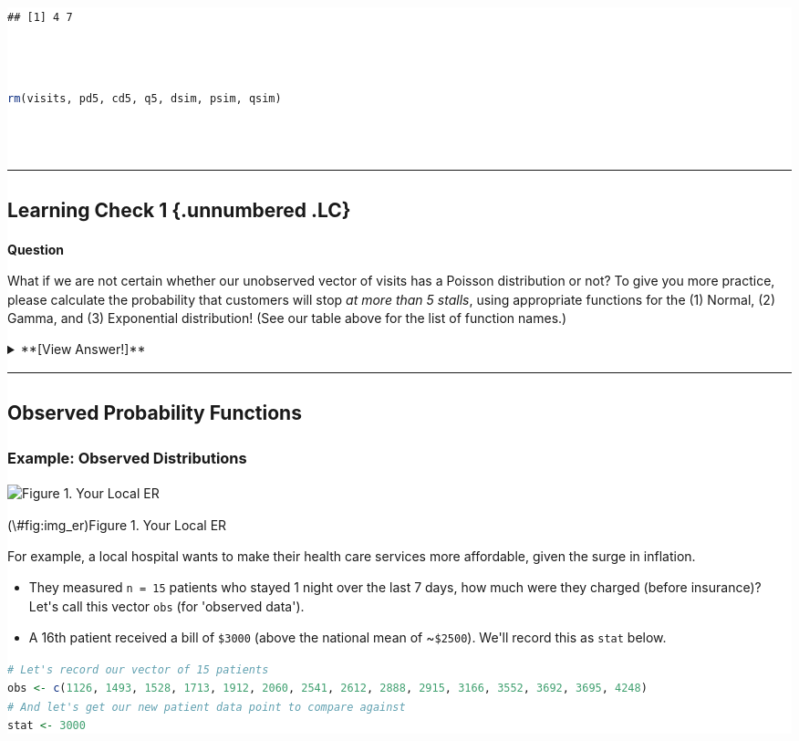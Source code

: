 ```
## [1] 4 7
```

<br>
<br>


```r
rm(visits, pd5, cd5, q5, dsim, psim, qsim)
```

<br>
<br>

---

## Learning Check 1 {.unnumbered .LC}

**Question**
  
What if we are not certain whether our unobserved vector of visits has a Poisson distribution or not? To give you more practice, please calculate the probability that customers will stop *at more than 5 stalls*, using appropriate functions for the (1) Normal, (2) Gamma, and (3) Exponential distribution! (See our table above for the list of function names.)

<details><summary>**[View Answer!]**</summary></details>
  
---


## Observed Probability Functions

### Example: Observed Distributions

<div class="figure">
<img src="https://media.glamour.com/photos/5abd5bbd73c84932389610fd/master/pass/TCDEERR_EC008.jpg" alt="Figure 1. Your Local ER" width="100%" />
<p class="caption">(\#fig:img_er)Figure 1. Your Local ER</p>
</div>

For example, a local hospital wants to make their health care services more affordable, given the surge in inflation. 

- They measured `n = 15` patients who stayed 1 night over the last 7 days, how much were they charged (before insurance)? Let's call this vector `obs` (for 'observed data'). 

- A 16th patient received a bill of `$3000` (above the national mean of ~`$2500`). We'll record this as `stat` below.


```r
# Let's record our vector of 15 patients
obs <- c(1126, 1493, 1528, 1713, 1912, 2060, 2541, 2612, 2888, 2915, 3166, 3552, 3692, 3695, 4248)
# And let's get our new patient data point to compare against
stat <- 3000
```
